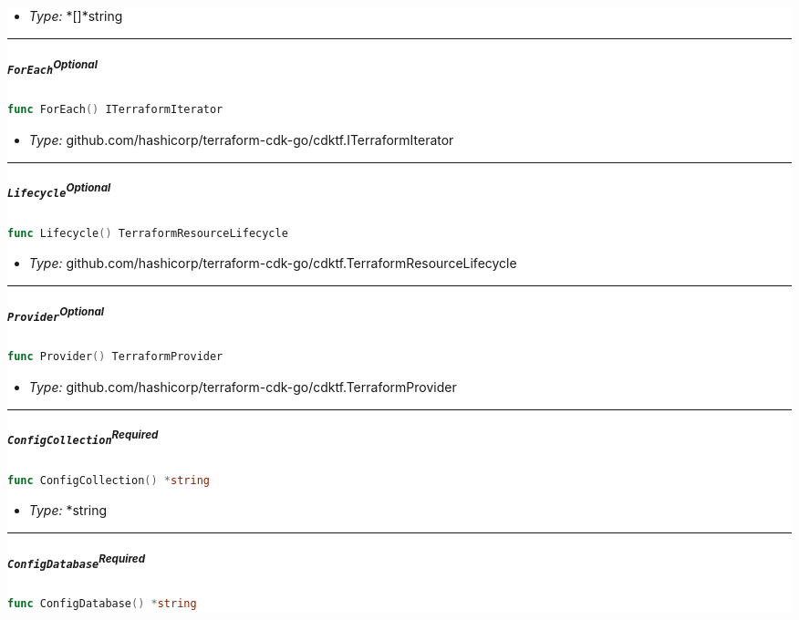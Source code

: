 - *Type:* *[]*string

---

##### `ForEach`<sup>Optional</sup> <a name="ForEach" id="@cdktf/provider-mongodbatlas.dataMongodbatlasEventTrigger.DataMongodbatlasEventTrigger.property.forEach"></a>

```go
func ForEach() ITerraformIterator
```

- *Type:* github.com/hashicorp/terraform-cdk-go/cdktf.ITerraformIterator

---

##### `Lifecycle`<sup>Optional</sup> <a name="Lifecycle" id="@cdktf/provider-mongodbatlas.dataMongodbatlasEventTrigger.DataMongodbatlasEventTrigger.property.lifecycle"></a>

```go
func Lifecycle() TerraformResourceLifecycle
```

- *Type:* github.com/hashicorp/terraform-cdk-go/cdktf.TerraformResourceLifecycle

---

##### `Provider`<sup>Optional</sup> <a name="Provider" id="@cdktf/provider-mongodbatlas.dataMongodbatlasEventTrigger.DataMongodbatlasEventTrigger.property.provider"></a>

```go
func Provider() TerraformProvider
```

- *Type:* github.com/hashicorp/terraform-cdk-go/cdktf.TerraformProvider

---

##### `ConfigCollection`<sup>Required</sup> <a name="ConfigCollection" id="@cdktf/provider-mongodbatlas.dataMongodbatlasEventTrigger.DataMongodbatlasEventTrigger.property.configCollection"></a>

```go
func ConfigCollection() *string
```

- *Type:* *string

---

##### `ConfigDatabase`<sup>Required</sup> <a name="ConfigDatabase" id="@cdktf/provider-mongodbatlas.dataMongodbatlasEventTrigger.DataMongodbatlasEventTrigger.property.configDatabase"></a>

```go
func ConfigDatabase() *string
```
